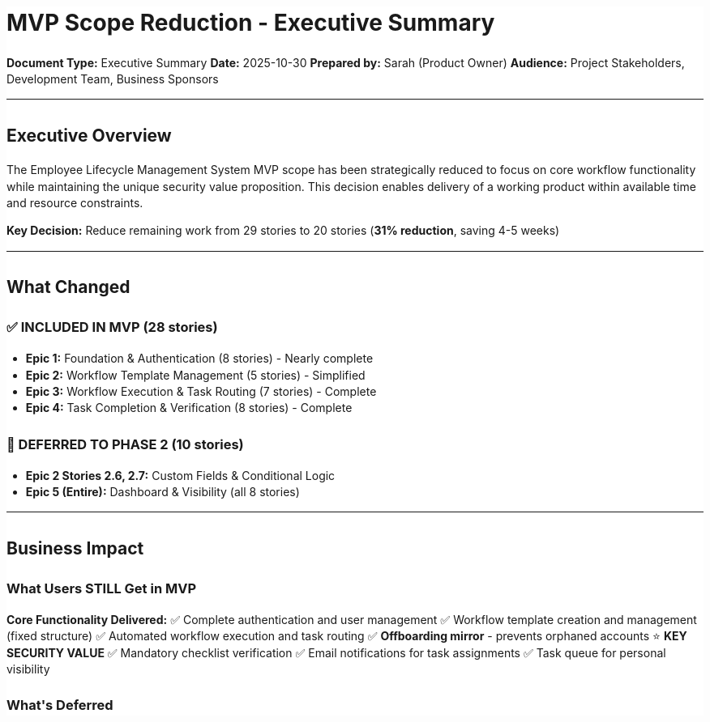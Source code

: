 # MVP Scope Reduction - Executive Summary

**Document Type:** Executive Summary
**Date:** 2025-10-30
**Prepared by:** Sarah (Product Owner)
**Audience:** Project Stakeholders, Development Team, Business Sponsors

---

## Executive Overview

The Employee Lifecycle Management System MVP scope has been strategically reduced to focus on core workflow functionality while maintaining the unique security value proposition. This decision enables delivery of a working product within available time and resource constraints.

**Key Decision:** Reduce remaining work from 29 stories to 20 stories (**31% reduction**, saving 4-5 weeks)

---

## What Changed

### ✅ INCLUDED IN MVP (28 stories)
- **Epic 1:** Foundation & Authentication (8 stories) - Nearly complete
- **Epic 2:** Workflow Template Management (5 stories) - Simplified
- **Epic 3:** Workflow Execution & Task Routing (7 stories) - Complete
- **Epic 4:** Task Completion & Verification (8 stories) - Complete

### 🔮 DEFERRED TO PHASE 2 (10 stories)
- **Epic 2 Stories 2.6, 2.7:** Custom Fields & Conditional Logic
- **Epic 5 (Entire):** Dashboard & Visibility (all 8 stories)

---

## Business Impact

### What Users STILL Get in MVP

**Core Functionality Delivered:**
✅ Complete authentication and user management
✅ Workflow template creation and management (fixed structure)
✅ Automated workflow execution and task routing
✅ **Offboarding mirror** - prevents orphaned accounts ⭐ **KEY SECURITY VALUE**
✅ Mandatory checklist verification
✅ Email notifications for task assignments
✅ Task queue for personal visibility

### What's Deferred
